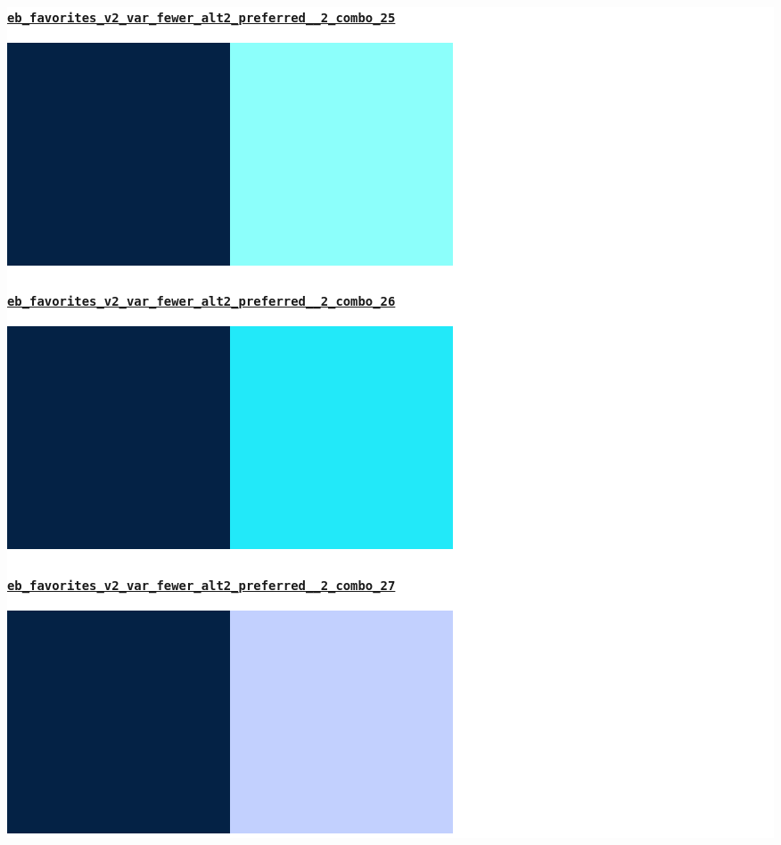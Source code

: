 ### [`eb_favorites_v2_var_fewer_alt2_preferred__2_combo_25`](eb_favorites_v2_var_fewer_alt2_preferred__2_combo_25.hexplt)

[ ![eb_favorites_v2_var_fewer_alt2_preferred__2_combo_25.png](eb_favorites_v2_var_fewer_alt2_preferred__2_combo_25.png) ](eb_favorites_v2_var_fewer_alt2_preferred__2_combo_25.png)

### [`eb_favorites_v2_var_fewer_alt2_preferred__2_combo_26`](eb_favorites_v2_var_fewer_alt2_preferred__2_combo_26.hexplt)

[ ![eb_favorites_v2_var_fewer_alt2_preferred__2_combo_26.png](eb_favorites_v2_var_fewer_alt2_preferred__2_combo_26.png) ](eb_favorites_v2_var_fewer_alt2_preferred__2_combo_26.png)

### [`eb_favorites_v2_var_fewer_alt2_preferred__2_combo_27`](eb_favorites_v2_var_fewer_alt2_preferred__2_combo_27.hexplt)

[ ![eb_favorites_v2_var_fewer_alt2_preferred__2_combo_27.png](eb_favorites_v2_var_fewer_alt2_preferred__2_combo_27.png) ](eb_favorites_v2_var_fewer_alt2_preferred__2_combo_27.png)
